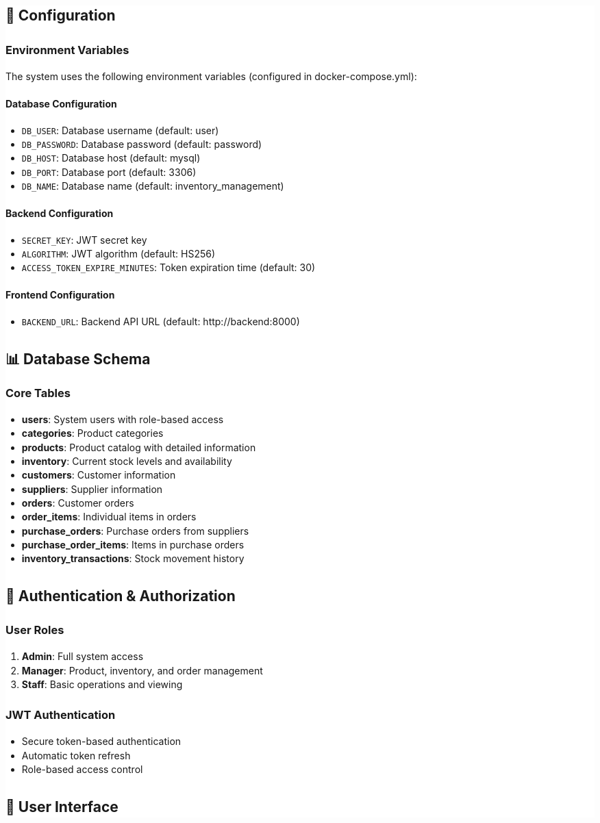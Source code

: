 ## 🔧 Configuration

### Environment Variables

The system uses the following environment variables (configured in docker-compose.yml):

#### Database Configuration
- `DB_USER`: Database username (default: user)
- `DB_PASSWORD`: Database password (default: password)
- `DB_HOST`: Database host (default: mysql)
- `DB_PORT`: Database port (default: 3306)
- `DB_NAME`: Database name (default: inventory_management)

#### Backend Configuration
- `SECRET_KEY`: JWT secret key
- `ALGORITHM`: JWT algorithm (default: HS256)
- `ACCESS_TOKEN_EXPIRE_MINUTES`: Token expiration time (default: 30)

#### Frontend Configuration
- `BACKEND_URL`: Backend API URL (default: http://backend:8000)

## 📊 Database Schema

### Core Tables
- **users**: System users with role-based access
- **categories**: Product categories
- **products**: Product catalog with detailed information
- **inventory**: Current stock levels and availability
- **customers**: Customer information
- **suppliers**: Supplier information
- **orders**: Customer orders
- **order_items**: Individual items in orders
- **purchase_orders**: Purchase orders from suppliers
- **purchase_order_items**: Items in purchase orders
- **inventory_transactions**: Stock movement history

## 🔐 Authentication & Authorization

### User Roles
1. **Admin**: Full system access
2. **Manager**: Product, inventory, and order management
3. **Staff**: Basic operations and viewing

### JWT Authentication
- Secure token-based authentication
- Automatic token refresh
- Role-based access control

## 🎨 User Interface
